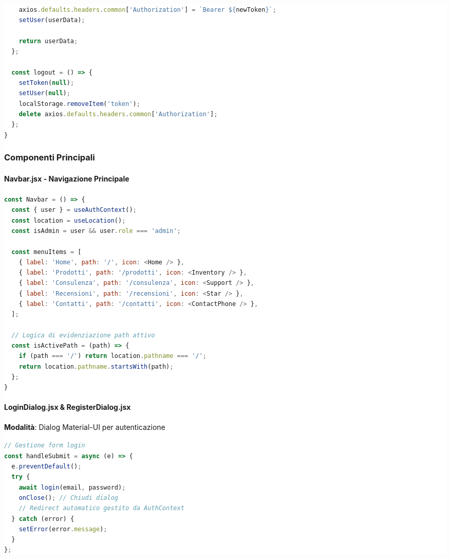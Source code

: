 ```javascript
    axios.defaults.headers.common['Authorization'] = `Bearer ${newToken}`;
    setUser(userData);
    
    return userData;
  };

  const logout = () => {
    setToken(null);
    setUser(null);
    localStorage.removeItem('token');
    delete axios.defaults.headers.common['Authorization'];
  };
}
```

### Componenti Principali

#### Navbar.jsx - Navigazione Principale
```javascript
const Navbar = () => {
  const { user } = useAuthContext();
  const location = useLocation();
  const isAdmin = user && user.role === 'admin';

  const menuItems = [
    { label: 'Home', path: '/', icon: <Home /> },
    { label: 'Prodotti', path: '/prodotti', icon: <Inventory /> },
    { label: 'Consulenza', path: '/consulenza', icon: <Support /> },
    { label: 'Recensioni', path: '/recensioni', icon: <Star /> },
    { label: 'Contatti', path: '/contatti', icon: <ContactPhone /> },
  ];

  // Logica di evidenziazione path attivo
  const isActivePath = (path) => {
    if (path === '/') return location.pathname === '/';
    return location.pathname.startsWith(path);
  };
}
```

#### LoginDialog.jsx & RegisterDialog.jsx
**Modalità**: Dialog Material-UI per autenticazione

```javascript
// Gestione form login
const handleSubmit = async (e) => {
  e.preventDefault();
  try {
    await login(email, password);
    onClose(); // Chiudi dialog
    // Redirect automatico gestito da AuthContext
  } catch (error) {
    setError(error.message);
  }
};
```
